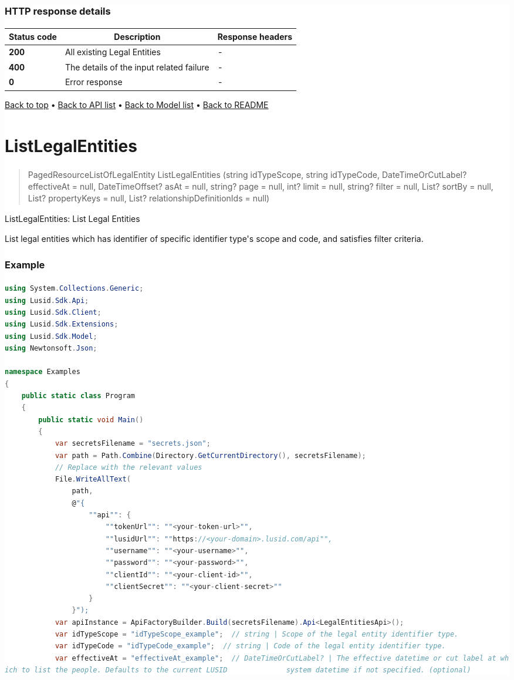 ### HTTP response details
| Status code | Description | Response headers |
|-------------|-------------|------------------|
| **200** | All existing Legal Entities |  -  |
| **400** | The details of the input related failure |  -  |
| **0** | Error response |  -  |

[Back to top](#) &#8226; [Back to API list](../README.md#documentation-for-api-endpoints) &#8226; [Back to Model list](../README.md#documentation-for-models) &#8226; [Back to README](../README.md)

<a id="listlegalentities"></a>
# **ListLegalEntities**
> PagedResourceListOfLegalEntity ListLegalEntities (string idTypeScope, string idTypeCode, DateTimeOrCutLabel? effectiveAt = null, DateTimeOffset? asAt = null, string? page = null, int? limit = null, string? filter = null, List<string>? sortBy = null, List<string>? propertyKeys = null, List<string>? relationshipDefinitionIds = null)

ListLegalEntities: List Legal Entities

List legal entities which has identifier of specific identifier type's scope and code, and satisfies filter criteria.

### Example
```csharp
using System.Collections.Generic;
using Lusid.Sdk.Api;
using Lusid.Sdk.Client;
using Lusid.Sdk.Extensions;
using Lusid.Sdk.Model;
using Newtonsoft.Json;

namespace Examples
{
    public static class Program
    {
        public static void Main()
        {
            var secretsFilename = "secrets.json";
            var path = Path.Combine(Directory.GetCurrentDirectory(), secretsFilename);
            // Replace with the relevant values
            File.WriteAllText(
                path, 
                @"{
                    ""api"": {
                        ""tokenUrl"": ""<your-token-url>"",
                        ""lusidUrl"": ""https://<your-domain>.lusid.com/api"",
                        ""username"": ""<your-username>"",
                        ""password"": ""<your-password>"",
                        ""clientId"": ""<your-client-id>"",
                        ""clientSecret"": ""<your-client-secret>""
                    }
                }");
            var apiInstance = ApiFactoryBuilder.Build(secretsFilename).Api<LegalEntitiesApi>();
            var idTypeScope = "idTypeScope_example";  // string | Scope of the legal entity identifier type.
            var idTypeCode = "idTypeCode_example";  // string | Code of the legal entity identifier type.
            var effectiveAt = "effectiveAt_example";  // DateTimeOrCutLabel? | The effective datetime or cut label at which to list the people. Defaults to the current LUSID              system datetime if not specified. (optional) 
```